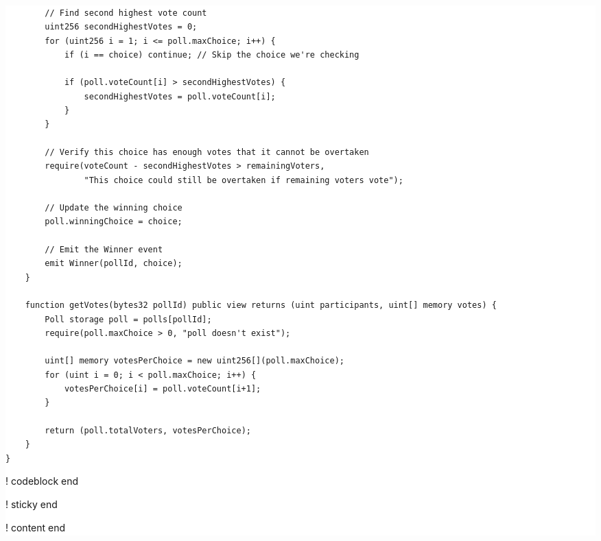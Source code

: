```solidity
        // Find second highest vote count
        uint256 secondHighestVotes = 0;
        for (uint256 i = 1; i <= poll.maxChoice; i++) {
            if (i == choice) continue; // Skip the choice we're checking

            if (poll.voteCount[i] > secondHighestVotes) {
                secondHighestVotes = poll.voteCount[i];
            }
        }

        // Verify this choice has enough votes that it cannot be overtaken
        require(voteCount - secondHighestVotes > remainingVoters,
                "This choice could still be overtaken if remaining voters vote");

        // Update the winning choice
        poll.winningChoice = choice;

        // Emit the Winner event
        emit Winner(pollId, choice);
    }

    function getVotes(bytes32 pollId) public view returns (uint participants, uint[] memory votes) {
        Poll storage poll = polls[pollId];
        require(poll.maxChoice > 0, "poll doesn't exist");

        uint[] memory votesPerChoice = new uint256[](poll.maxChoice);
        for (uint i = 0; i < poll.maxChoice; i++) {
            votesPerChoice[i] = poll.voteCount[i+1];
        }

        return (poll.totalVoters, votesPerChoice);
    }
}
```

! codeblock end

! sticky end

! content end
